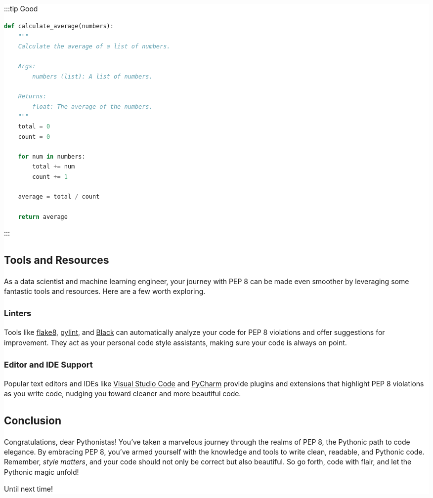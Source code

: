 :::tip Good

```python showLineNumbers
def calculate_average(numbers):
    """
    Calculate the average of a list of numbers.

    Args:
        numbers (list): A list of numbers.

    Returns:
        float: The average of the numbers.
    """
    total = 0
    count = 0

    for num in numbers:
        total += num
        count += 1

    average = total / count

    return average
```

:::

## Tools and Resources

As a data scientist and machine learning engineer, your journey with PEP 8 can be made even smoother by leveraging some fantastic tools and resources. Here are a few worth exploring.

### Linters

Tools like [flake8](https://flake8.pycqa.org/), [pylint](https://pylint.org/), and [Black](https://black.readthedocs.io/) can automatically analyze your code for PEP 8 violations and offer suggestions for improvement. They act as your personal code style assistants, making sure your code is always on point.

### Editor and IDE Support

Popular text editors and IDEs like [Visual Studio Code](https://code.visualstudio.com/) and [PyCharm](https://www.jetbrains.com/pycharm/) provide plugins and extensions that highlight PEP 8 violations as you write code, nudging you toward cleaner and more beautiful code.

## Conclusion

Congratulations, dear Pythonistas! You’ve taken a marvelous journey through the realms of PEP 8, the Pythonic path to code elegance. By embracing PEP 8, you’ve armed yourself with the knowledge and tools to write clean, readable, and Pythonic code. Remember, _style matters_, and your code should not only be correct but also beautiful. So go forth, code with flair, and let the Pythonic magic unfold!

Until next time!
